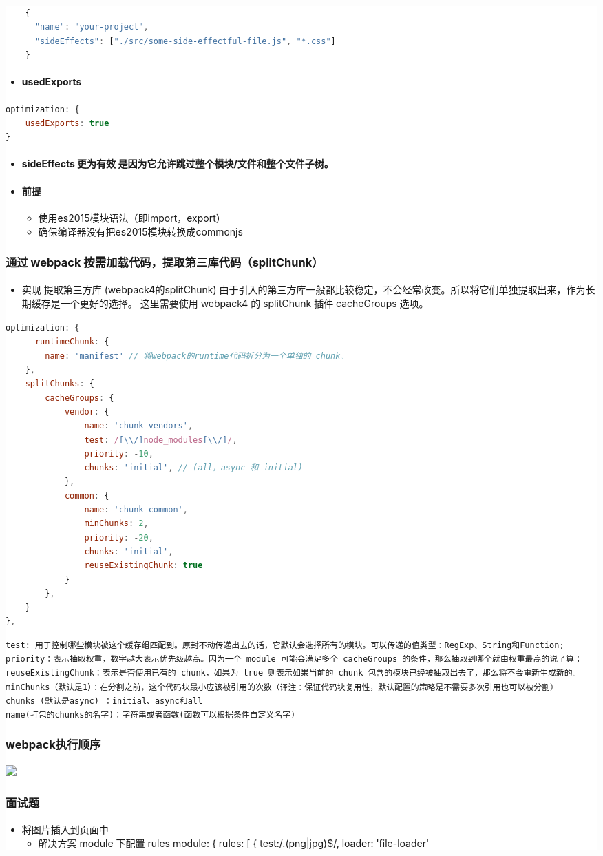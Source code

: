 ```js
    {
      "name": "your-project",
      "sideEffects": ["./src/some-side-effectful-file.js", "*.css"]
    }
```
- #### usedExports
```js
optimization: {
	usedExports: true
}
```
- #### sideEffects 更为有效 是因为它允许跳过整个模块/文件和整个文件子树。
- #### 前提
	
	- 使用es2015模块语法（即import，export）
	- 确保编译器没有把es2015模块转换成commonjs
### 通过 webpack 按需加载代码，提取第三库代码（splitChunk）
- 实现 提取第三方库 (webpack4的splitChunk)
	由于引入的第三方库一般都比较稳定，不会经常改变。所以将它们单独提取出来，作为长期缓存是一个更好的选择。
	这里需要使用 webpack4 的 splitChunk 插件 cacheGroups 选项。
```js
optimization: {
      runtimeChunk: {
        name: 'manifest' // 将webpack的runtime代码拆分为一个单独的 chunk。
    },
    splitChunks: {
        cacheGroups: {
            vendor: {
                name: 'chunk-vendors',
                test: /[\\/]node_modules[\\/]/,
                priority: -10,
                chunks: 'initial', // (all，async 和 initial)
            },
            common: {
                name: 'chunk-common',
                minChunks: 2,
                priority: -20,
                chunks: 'initial',
                reuseExistingChunk: true
            }
        },
    }
},
```
	test: 用于控制哪些模块被这个缓存组匹配到。原封不动传递出去的话，它默认会选择所有的模块。可以传递的值类型：RegExp、String和Function;
	priority：表示抽取权重，数字越大表示优先级越高。因为一个 module 可能会满足多个 cacheGroups 的条件，那么抽取到哪个就由权重最高的说了算；
	reuseExistingChunk：表示是否使用已有的 chunk，如果为 true 则表示如果当前的 chunk 包含的模块已经被抽取出去了，那么将不会重新生成新的。
	minChunks（默认是1）：在分割之前，这个代码块最小应该被引用的次数（译注：保证代码块复用性，默认配置的策略是不需要多次引用也可以被分割）
	chunks (默认是async) ：initial、async和all
	name(打包的chunks的名字)：字符串或者函数(函数可以根据条件自定义名字)
### webpack执行顺序
![](https://i-coder.oss-cn-beijing.aliyuncs.com/files/20220212144013.png)
### 面试题
- 将图片插入到页面中
	- 解决方案
		module 下配置 rules
        module: {
            rules: [
                {
                    test:/\.(png|jpg)$/,
                    loader: 'file-loader'